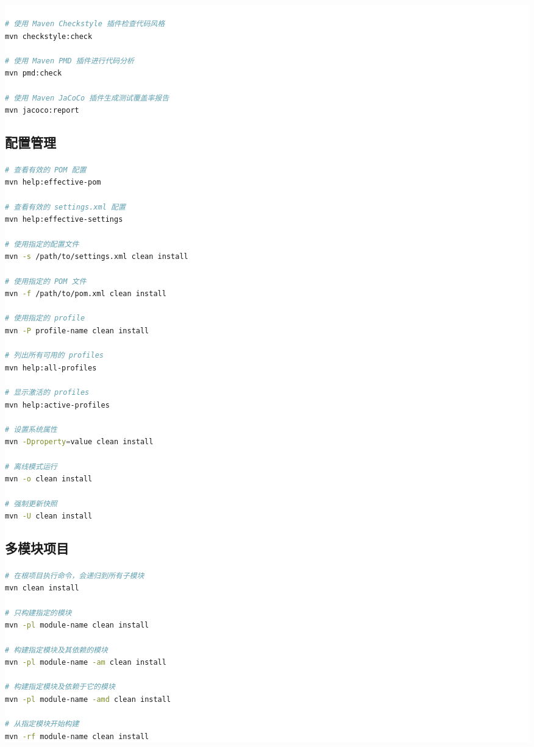 ```bash

# 使用 Maven Checkstyle 插件检查代码风格
mvn checkstyle:check

# 使用 Maven PMD 插件进行代码分析
mvn pmd:check

# 使用 Maven JaCoCo 插件生成测试覆盖率报告
mvn jacoco:report
```

## 配置管理

```bash
# 查看有效的 POM 配置
mvn help:effective-pom

# 查看有效的 settings.xml 配置
mvn help:effective-settings

# 使用指定的配置文件
mvn -s /path/to/settings.xml clean install

# 使用指定的 POM 文件
mvn -f /path/to/pom.xml clean install

# 使用指定的 profile
mvn -P profile-name clean install

# 列出所有可用的 profiles
mvn help:all-profiles

# 显示激活的 profiles
mvn help:active-profiles

# 设置系统属性
mvn -Dproperty=value clean install

# 离线模式运行
mvn -o clean install

# 强制更新快照
mvn -U clean install
```

## 多模块项目

```bash
# 在根项目执行命令，会递归到所有子模块
mvn clean install

# 只构建指定的模块
mvn -pl module-name clean install

# 构建指定模块及其依赖的模块
mvn -pl module-name -am clean install

# 构建指定模块及依赖于它的模块
mvn -pl module-name -amd clean install

# 从指定模块开始构建
mvn -rf module-name clean install

```